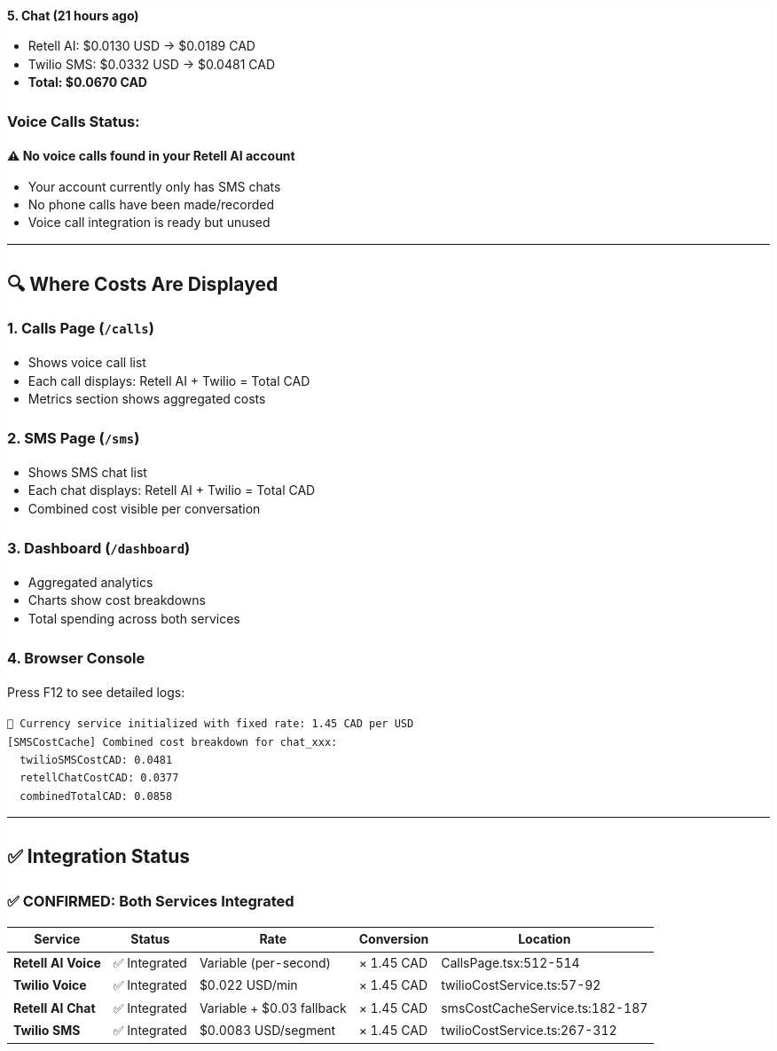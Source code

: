 **5. Chat (21 hours ago)**
- Retell AI: $0.0130 USD → $0.0189 CAD
- Twilio SMS: $0.0332 USD → $0.0481 CAD
- **Total: $0.0670 CAD**

### Voice Calls Status:
**⚠️ No voice calls found in your Retell AI account**
- Your account currently only has SMS chats
- No phone calls have been made/recorded
- Voice call integration is ready but unused

---

## 🔍 Where Costs Are Displayed

### 1. **Calls Page** (`/calls`)
- Shows voice call list
- Each call displays: Retell AI + Twilio = Total CAD
- Metrics section shows aggregated costs

### 2. **SMS Page** (`/sms`)
- Shows SMS chat list
- Each chat displays: Retell AI + Twilio = Total CAD
- Combined cost visible per conversation

### 3. **Dashboard** (`/dashboard`)
- Aggregated analytics
- Charts show cost breakdowns
- Total spending across both services

### 4. **Browser Console**
Press F12 to see detailed logs:
```
💱 Currency service initialized with fixed rate: 1.45 CAD per USD
[SMSCostCache] Combined cost breakdown for chat_xxx:
  twilioSMSCostCAD: 0.0481
  retellChatCostCAD: 0.0377
  combinedTotalCAD: 0.0858
```

---

## ✅ Integration Status

### ✅ **CONFIRMED: Both Services Integrated**

| Service | Status | Rate | Conversion | Location |
|---------|--------|------|------------|----------|
| **Retell AI Voice** | ✅ Integrated | Variable (per-second) | × 1.45 CAD | CallsPage.tsx:512-514 |
| **Twilio Voice** | ✅ Integrated | $0.022 USD/min | × 1.45 CAD | twilioCostService.ts:57-92 |
| **Retell AI Chat** | ✅ Integrated | Variable + $0.03 fallback | × 1.45 CAD | smsCostCacheService.ts:182-187 |
| **Twilio SMS** | ✅ Integrated | $0.0083 USD/segment | × 1.45 CAD | twilioCostService.ts:267-312 |
